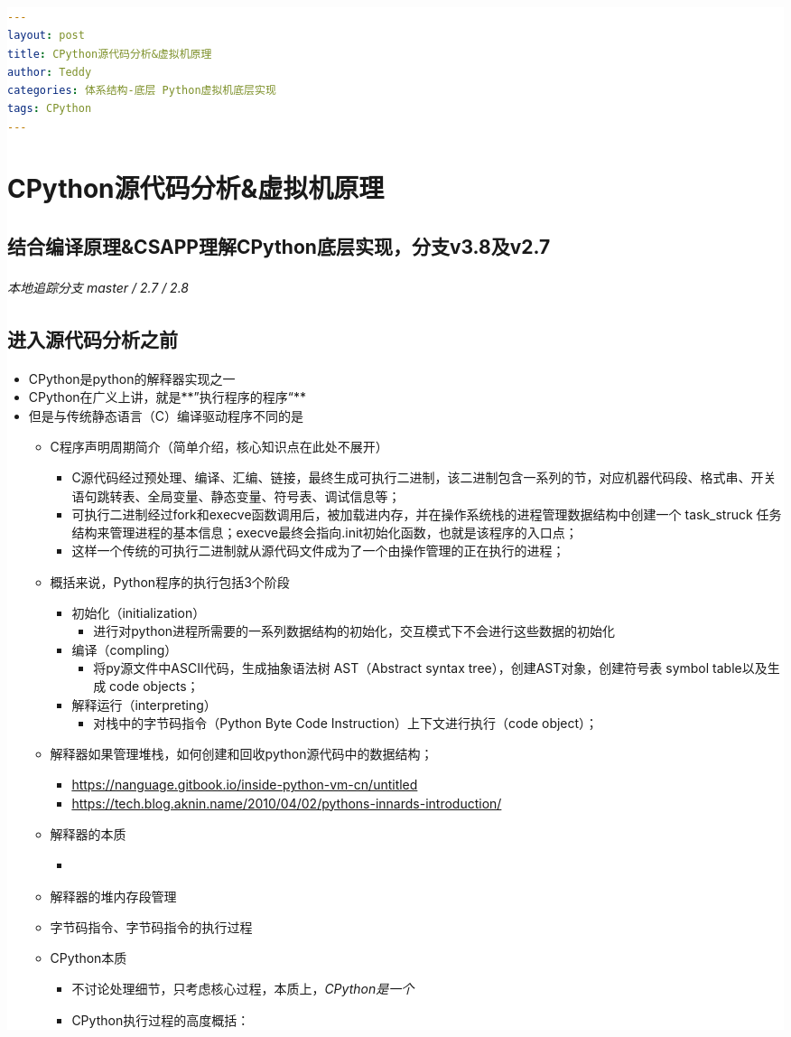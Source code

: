 ```yaml
---
layout: post
title: CPython源代码分析&虚拟机原理
author: Teddy
categories: 体系结构-底层 Python虚拟机底层实现
tags: CPython
---
```


# CPython源代码分析&虚拟机原理

## 结合编译原理&CSAPP理解CPython底层实现，分支v3.8及v2.7

###### 本地追踪分支 master / 2.7 / 2.8



## 进入源代码分析之前

* CPython是python的解释器实现之一
* CPython在广义上讲，就是**”执行程序的程序“**
* 但是与传统静态语言（C）编译驱动程序不同的是
  * C程序声明周期简介（简单介绍，核心知识点在此处不展开）
    * C源代码经过预处理、编译、汇编、链接，最终生成可执行二进制，该二进制包含一系列的节，对应机器代码段、格式串、开关语句跳转表、全局变量、静态变量、符号表、调试信息等；
    * 可执行二进制经过fork和execve函数调用后，被加载进内存，并在操作系统栈的进程管理数据结构中创建一个 task_struck 任务结构来管理进程的基本信息；execve最终会指向.init初始化函数，也就是该程序的入口点；
    * 这样一个传统的可执行二进制就从源代码文件成为了一个由操作管理的正在执行的进程；
    
  * 概括来说，Python程序的执行包括3个阶段
    * 初始化（initialization）
      * 进行对python进程所需要的一系列数据结构的初始化，交互模式下不会进行这些数据的初始化
    * 编译（compling）
      * 将py源文件中ASCII代码，生成抽象语法树 AST（Abstract syntax tree），创建AST对象，创建符号表 symbol table以及生成 code objects；
    * 解释运行（interpreting）
      * 对栈中的字节码指令（Python Byte Code Instruction）上下文进行执行（code object）；
    
  * 解释器如果管理堆栈，如何创建和回收python源代码中的数据结构；

    * https://nanguage.gitbook.io/inside-python-vm-cn/untitled
    * https://tech.blog.aknin.name/2010/04/02/pythons-innards-introduction/

  * 解释器的本质

    * 

  * 解释器的堆内存段管理

  * 字节码指令、字节码指令的执行过程

  * CPython本质

    * 不讨论处理细节，只考虑核心过程，本质上，*CPython是一个*

    * CPython执行过程的高度概括：
